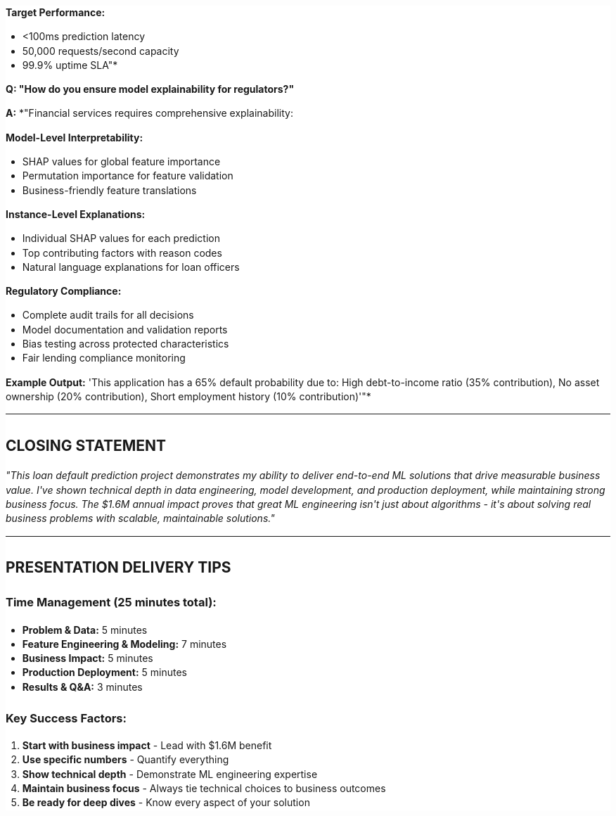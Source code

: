 **Target Performance:**
- <100ms prediction latency
- 50,000 requests/second capacity
- 99.9% uptime SLA"*

**Q: "How do you ensure model explainability for regulators?"**

**A:** *"Financial services requires comprehensive explainability:

**Model-Level Interpretability:**
- SHAP values for global feature importance
- Permutation importance for feature validation
- Business-friendly feature translations

**Instance-Level Explanations:**
- Individual SHAP values for each prediction
- Top contributing factors with reason codes
- Natural language explanations for loan officers

**Regulatory Compliance:**
- Complete audit trails for all decisions
- Model documentation and validation reports
- Bias testing across protected characteristics
- Fair lending compliance monitoring

**Example Output:**
'This application has a 65% default probability due to: High debt-to-income ratio (35% contribution), No asset ownership (20% contribution), Short employment history (10% contribution)'"*

---

## **CLOSING STATEMENT**

*"This loan default prediction project demonstrates my ability to deliver end-to-end ML solutions that drive measurable business value. I've shown technical depth in data engineering, model development, and production deployment, while maintaining strong business focus. The $1.6M annual impact proves that great ML engineering isn't just about algorithms - it's about solving real business problems with scalable, maintainable solutions."*

---

## **PRESENTATION DELIVERY TIPS**

### **Time Management (25 minutes total):**
- **Problem & Data:** 5 minutes
- **Feature Engineering & Modeling:** 7 minutes
- **Business Impact:** 5 minutes
- **Production Deployment:** 5 minutes
- **Results & Q&A:** 3 minutes

### **Key Success Factors:**
1. **Start with business impact** - Lead with $1.6M benefit
2. **Use specific numbers** - Quantify everything
3. **Show technical depth** - Demonstrate ML engineering expertise
4. **Maintain business focus** - Always tie technical choices to business outcomes
5. **Be ready for deep dives** - Know every aspect of your solution
